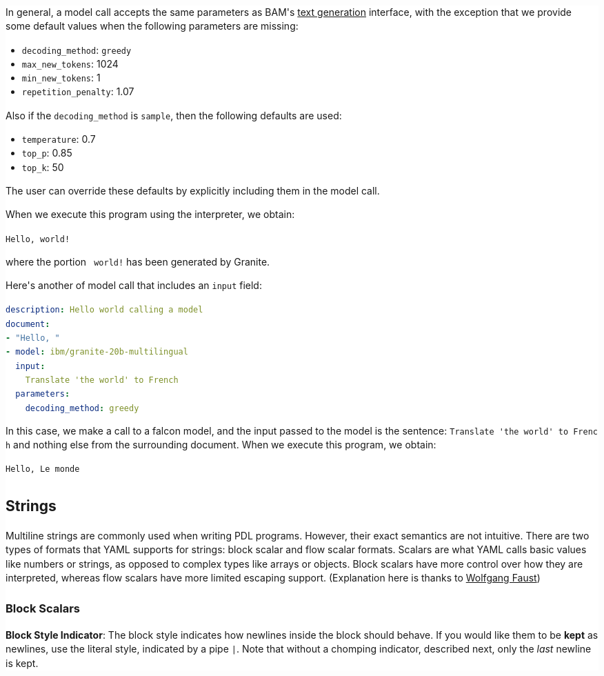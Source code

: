 In general, a model call accepts the same parameters as BAM's [text generation](https://bam.res.ibm.com/docs/api-reference#text-generation) interface, with the exception that we provide some default values when the following parameters are missing:
  - `decoding_method`: `greedy`
  - `max_new_tokens`: 1024
  - `min_new_tokens`: 1
  - `repetition_penalty`: 1.07

Also if the `decoding_method` is `sample`, then the following defaults are used:
  - `temperature`: 0.7
  - `top_p`: 0.85
  - `top_k`: 50

The user can override these defaults by explicitly including them in the model call.

When we execute this program using the interpreter, we obtain:

```
Hello, world!
```

where the portion ` world!` has been generated by Granite.

Here's another of model call that includes an `input` field:
```yaml
description: Hello world calling a model
document:
- "Hello, "
- model: ibm/granite-20b-multilingual
  input: 
    Translate 'the world' to French
  parameters:
    decoding_method: greedy
```

In this case, we make a call to a falcon model, and the input passed to the model is the sentence: `Translate 'the world' to French` and nothing else from the surrounding document. When we execute this program, we obtain:

```
Hello, Le monde
```

##  Strings

Multiline strings are commonly used when writing PDL programs. However, their exact semantics are not intuitive. There are two types of formats that YAML supports for strings: block scalar and flow scalar formats. Scalars are what YAML calls basic values like numbers or strings, as opposed to complex types like arrays or objects. Block scalars have more control over how they are interpreted, whereas flow scalars have more limited escaping support. (Explanation here is thanks to [Wolfgang Faust](https://yaml-multiline.info/))

### Block Scalars

**Block Style Indicator**: The block style indicates how newlines inside the block should behave. If you would like them to be **kept** as newlines, use the literal style, indicated by a pipe `|`. Note that without a chomping indicator, described next, only the _last_ newline is kept.

